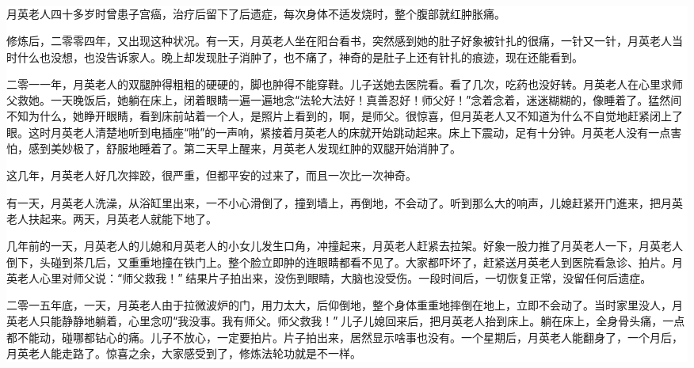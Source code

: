 月英老人四十多岁时曾患子宫癌，治疗后留下了后遗症，每次身体不适发烧时，整个腹部就红肿胀痛。

修炼后，二零零四年，又出现这种状况。有一天，月英老人坐在阳台看书，突然感到她的肚子好象被针扎的很痛，一针又一针，月英老人当时什么也没想，也没告诉家人。晚上却发现肚子消肿了，也不痛了，神奇的是肚子上还有针扎的痕迹，现在还能看到。

二零一一年，月英老人的双腿肿得粗粗的硬硬的，脚也肿得不能穿鞋。儿子送她去医院看。看了几次，吃药也没好转。月英老人在心里求师父救她。一天晚饭后，她躺在床上，闭着眼睛一遍一遍地念“法轮大法好！真善忍好！师父好！”念着念着，迷迷糊糊的，像睡着了。猛然间不知为什么，她睁开眼睛，看到床前站着一个人，是照片上看到的，啊，是师父。很惊喜，但月英老人又不知道为什么不自觉地赶紧闭上了眼。这时月英老人清楚地听到电插座“啪”的一声响，紧接着月英老人的床就开始跳动起来。床上下震动，足有十分钟。月英老人没有一点害怕，感到美妙极了，舒服地睡着了。第二天早上醒来，月英老人发现红肿的双腿开始消肿了。

这几年，月英老人好几次摔跤，很严重，但都平安的过来了，而且一次比一次神奇。

有一天，月英老人洗澡，从浴缸里出来，一不小心滑倒了，撞到墙上，再倒地，不会动了。听到那么大的响声，儿媳赶紧开门進来，把月英老人扶起来。两天，月英老人就能下地了。

几年前的一天，月英老人的儿媳和月英老人的小女儿发生口角，冲撞起来，月英老人赶紧去拉架。好象一股力推了月英老人一下，月英老人倒下，头碰到茶几后，又重重地撞在铁门上。整个脸立即肿的连眼睛都看不见了。大家都吓坏了，赶紧送月英老人到医院看急诊、拍片。月英老人心里对师父说：“师父救我！” 结果片子拍出来，没伤到眼睛，大脑也没受伤。一段时间后，一切恢复正常，没留任何后遗症。

二零一五年底，一天，月英老人由于拉微波炉的门，用力太大，后仰倒地，整个身体重重地摔倒在地上，立即不会动了。当时家里没人，月英老人只能静静地躺着，心里念叨“我没事。我有师父。师父救我！” 儿子儿媳回来后，把月英老人抬到床上。躺在床上，全身骨头痛，一点都不能动，碰哪都钻心的痛。儿子不放心，一定要拍片。片子拍出来，居然显示啥事也没有。一个星期后，月英老人能翻身了，一个月后，月英老人能走路了。惊喜之余，大家感受到了，修炼法轮功就是不一样。


